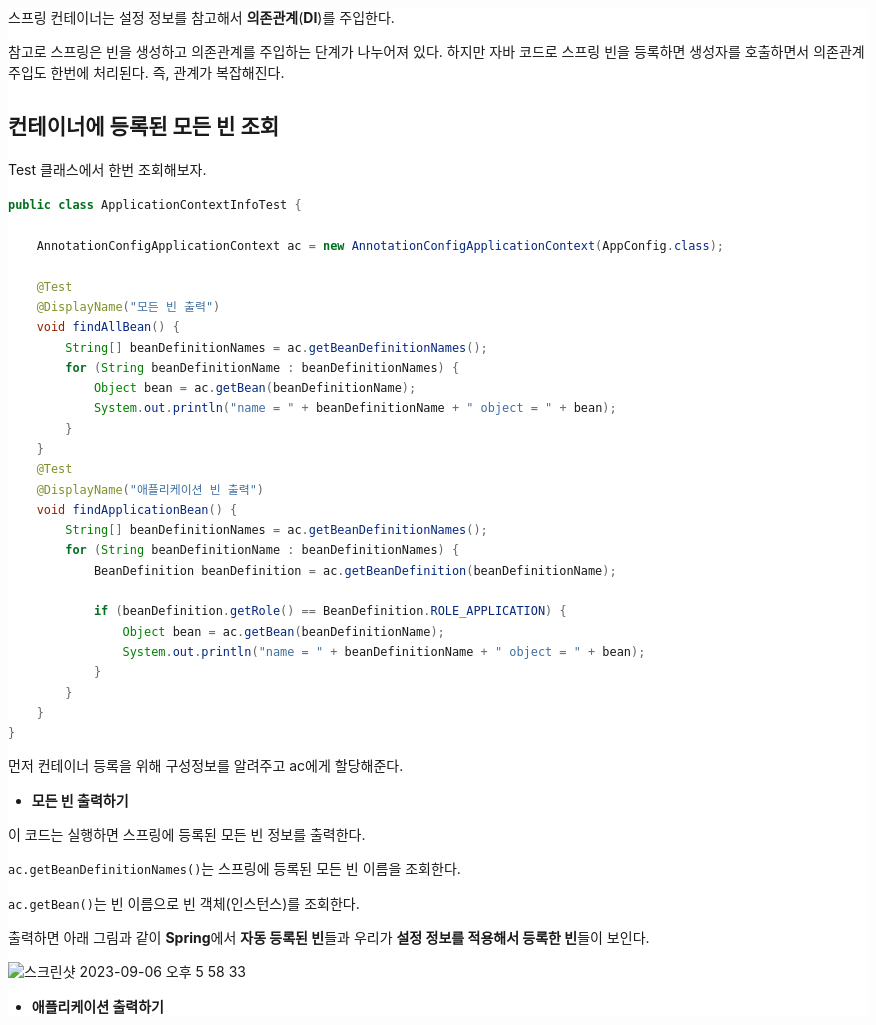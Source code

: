 스프링 컨테이너는 설정 정보를 참고해서 **의존관계**(**DI**)를 주입한다.

참고로 스프링은 빈을 생성하고 의존관계를 주입하는 단계가 나누어져 있다. 하지만 자바 코드로 스프링 빈을 등록하면 생성자를 호출하면서 의존관계 주입도 한번에 처리된다. 즉, 관계가 복잡해진다.

## 컨테이너에 등록된 모든 빈 조회

Test 클래스에서 한번 조회해보자.

```java
public class ApplicationContextInfoTest {

    AnnotationConfigApplicationContext ac = new AnnotationConfigApplicationContext(AppConfig.class);

    @Test
    @DisplayName("모든 빈 출력")
    void findAllBean() {
        String[] beanDefinitionNames = ac.getBeanDefinitionNames();
        for (String beanDefinitionName : beanDefinitionNames) {
            Object bean = ac.getBean(beanDefinitionName);
            System.out.println("name = " + beanDefinitionName + " object = " + bean);
        }
    }
    @Test
    @DisplayName("애플리케이션 빈 출력")
    void findApplicationBean() {
        String[] beanDefinitionNames = ac.getBeanDefinitionNames();
        for (String beanDefinitionName : beanDefinitionNames) {
            BeanDefinition beanDefinition = ac.getBeanDefinition(beanDefinitionName);

            if (beanDefinition.getRole() == BeanDefinition.ROLE_APPLICATION) {
                Object bean = ac.getBean(beanDefinitionName);
                System.out.println("name = " + beanDefinitionName + " object = " + bean);
            }
        }
    }
}
```

먼저 컨테이너 등록을 위해 구성정보를 알려주고 ac에게 할당해준다.

- **모든 빈 출력하기**

이 코드는 실행하면 스프링에 등록된 모든 빈 정보를 출력한다.

`ac.getBeanDefinitionNames()`는 스프링에 등록된 모든 빈 이름을 조회한다.

`ac.getBean()`는 빈 이름으로 빈 객체(인스턴스)를 조회한다.

출력하면 아래 그림과 같이 **Spring**에서 **자동 등록된 빈**들과 우리가 **설정 정보를 적용해서 등록한 빈**들이 보인다.

![스크린샷 2023-09-06 오후 5 58 33](https://github.com/Heo-y-y/development-blog/assets/112863029/105113ad-7546-465c-be1b-ffbba7d98471)

- **애플리케이션 출력하기**
